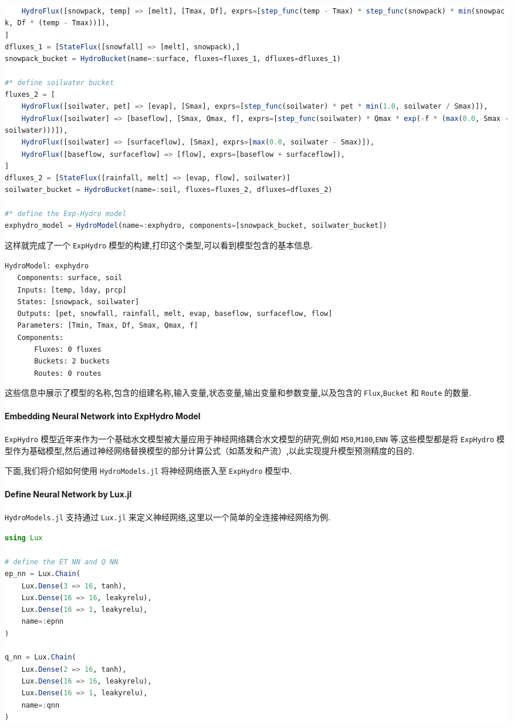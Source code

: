 ```julia
    HydroFlux([snowpack, temp] => [melt], [Tmax, Df], exprs=[step_func(temp - Tmax) * step_func(snowpack) * min(snowpack, Df * (temp - Tmax))]),
]
dfluxes_1 = [StateFlux([snowfall] => [melt], snowpack),]
snowpack_bucket = HydroBucket(name=:surface, fluxes=fluxes_1, dfluxes=dfluxes_1)

#* define soilwater bucket
fluxes_2 = [
    HydroFlux([soilwater, pet] => [evap], [Smax], exprs=[step_func(soilwater) * pet * min(1.0, soilwater / Smax)]),
    HydroFlux([soilwater] => [baseflow], [Smax, Qmax, f], exprs=[step_func(soilwater) * Qmax * exp(-f * (max(0.0, Smax - soilwater)))]),
    HydroFlux([soilwater] => [surfaceflow], [Smax], exprs=[max(0.0, soilwater - Smax)]),
    HydroFlux([baseflow, surfaceflow] => [flow], exprs=[baseflow + surfaceflow]),
]
dfluxes_2 = [StateFlux([rainfall, melt] => [evap, flow], soilwater)]
soilwater_bucket = HydroBucket(name=:soil, fluxes=fluxes_2, dfluxes=dfluxes_2)

#* define the Exp-Hydro model
exphydro_model = HydroModel(name=:exphydro, components=[snowpack_bucket, soilwater_bucket])
```

这样就完成了一个 `ExpHydro` 模型的构建,打印这个类型,可以看到模型包含的基本信息.

```txt
HydroModel: exphydro
   Components: surface, soil
   Inputs: [temp, lday, prcp]
   States: [snowpack, soilwater]
   Outputs: [pet, snowfall, rainfall, melt, evap, baseflow, surfaceflow, flow]
   Parameters: [Tmin, Tmax, Df, Smax, Qmax, f]
   Components:
       Fluxes: 0 fluxes
       Buckets: 2 buckets
       Routes: 0 routes
```

这些信息中展示了模型的名称,包含的组建名称,输入变量,状态变量,输出变量和参数变量,以及包含的 `Flux`,`Bucket` 和 `Route` 的数量.

#### Embedding Neural Network into ExpHydro Model

`ExpHydro` 模型近年来作为一个基础水文模型被大量应用于神经网络耦合水文模型的研究,例如 `M50`,`M100`,`ENN` 等.这些模型都是将 `ExpHydro` 模型作为基础模型,然后通过神经网络替换模型的部分计算公式（如蒸发和产流）,以此实现提升模型预测精度的目的.

下面,我们将介绍如何使用 `HydroModels.jl` 将神经网络嵌入至 `ExpHydro` 模型中.

#### Define Neural Network by Lux.jl

`HydroModels.jl` 支持通过 `Lux.jl` 来定义神经网络,这里以一个简单的全连接神经网络为例.

```julia
using Lux

# define the ET NN and Q NN
ep_nn = Lux.Chain(
    Lux.Dense(3 => 16, tanh),
    Lux.Dense(16 => 16, leakyrelu),
    Lux.Dense(16 => 1, leakyrelu),
    name=:epnn
)

q_nn = Lux.Chain(
    Lux.Dense(2 => 16, tanh),
    Lux.Dense(16 => 16, leakyrelu),
    Lux.Dense(16 => 1, leakyrelu),
    name=:qnn
)
```